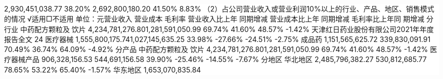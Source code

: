 2,930,451,038.77
38.20%
2,692,800,180.20
41.50%
8.83%
（2）占公司营业收入或营业利润10%以上的行业、产品、地区、销售模式的情况
√适用□不适用
单位：元营业收入
营业成本
毛利率
营业收入比上年
同期增减
营业成本比上年
同期增减
毛利率比上年同
期增减
分行业
中药配方颗粒及
饮片
4,234,781,276.801,281,591,050.99
69.74%
41.60%
48.57%
-1.42%
天津红日药业股份有限公司2021年年度报告全文
24
医疗器械
1,555,800,175.741,027,145,635.25
33.98%
-27.66%
-24.51%
-2.75%
成品药
1,151,565,625.72
339,830,091.91
70.49%
36.74%
64.09%
-4.92%
分产品
中药配方颗粒及
饮片
4,234,781,276.801,281,591,050.99
69.74%
41.60%
48.57%
-1.42%
医疗器械产品
906,328,156.53
544,691,156.58
39.90%
-25.46%
-14.55%
-7.67%
分地区
华北地区
2,485,796,382.27
530,812,685.77
78.65%
53.22%
65.40%
-1.57%
华东地区
1,653,070,835.84